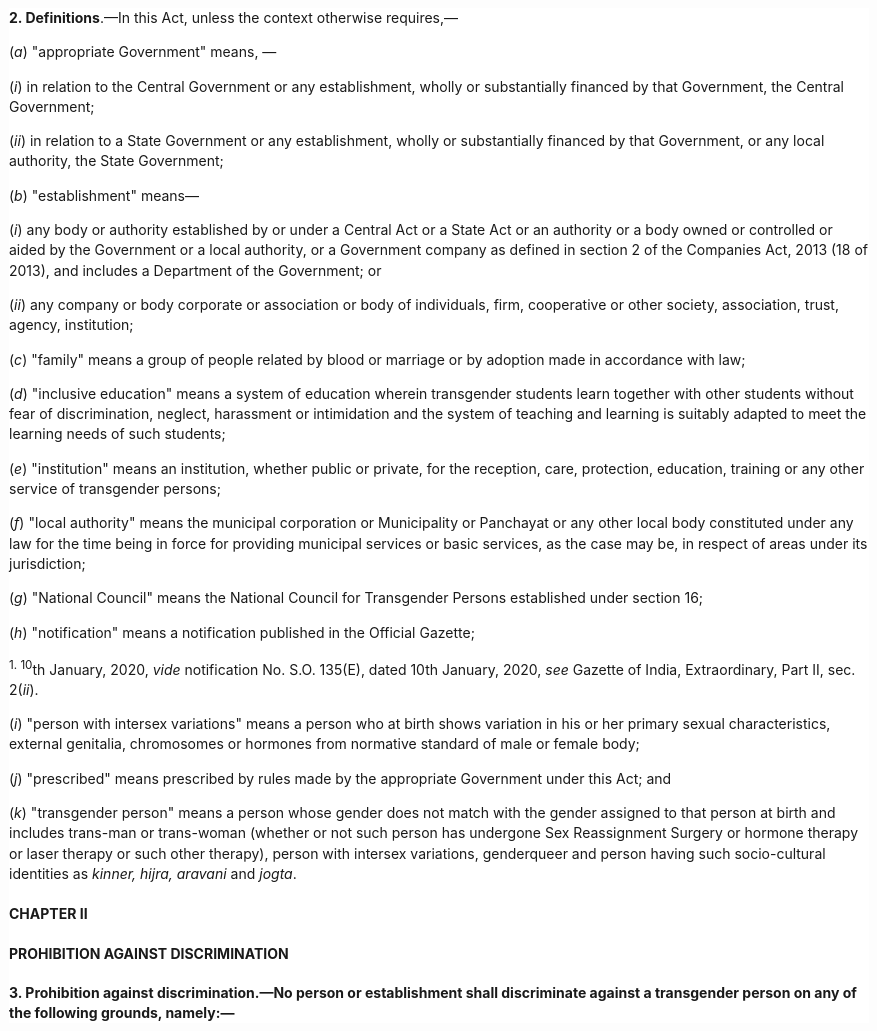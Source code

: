 **2. Definitions**.—In this Act, unless the context otherwise requires,—

(*a*) "appropriate Government" means, —

(*i*) in relation to the Central Government or any establishment, wholly or substantially financed by that Government, the Central Government;

(*ii*) in relation to a State Government or any establishment, wholly or substantially financed by that Government, or any local authority, the State Government;

(*b*) "establishment" means—

(*i*) any body or authority established by or under a Central Act or a State Act or an authority or a body owned or controlled or aided by the Government or a local authority, or a Government company as defined in section 2 of the Companies Act, 2013 (18 of 2013), and includes a Department of the Government; or

(*ii*) any company or body corporate or association or body of individuals, firm, cooperative or other society, association, trust, agency, institution;

(*c*) "family" means a group of people related by blood or marriage or by adoption made in accordance with law;

(*d*) "inclusive education" means a system of education wherein transgender students learn together with other students without fear of discrimination, neglect, harassment or intimidation and the system of teaching and learning is suitably adapted to meet the learning needs of such students;

(*e*) "institution" means an institution, whether public or private, for the reception, care, protection, education, training or any other service of transgender persons;

(*f*) "local authority" means the municipal corporation or Municipality or Panchayat or any other local body constituted under any law for the time being in force for providing municipal services or basic services, as the case may be, in respect of areas under its jurisdiction;

(*g*) "National Council" means the National Council for Transgender Persons established under section 16;

(*h*) "notification" means a notification published in the Official Gazette;

<sup>1. 10</sup>th January, 2020, *vide* notification No. S.O. 135(E), dated 10th January, 2020, *see* Gazette of India, Extraordinary, Part II, sec. 2(*ii*).

(*i*) "person with intersex variations" means a person who at birth shows variation in his or her primary sexual characteristics, external genitalia, chromosomes or hormones from normative standard of male or female body;

(*j*) "prescribed" means prescribed by rules made by the appropriate Government under this Act; and

(*k*) "transgender person" means a person whose gender does not match with the gender assigned to that person at birth and includes trans-man or trans-woman (whether or not such person has undergone Sex Reassignment Surgery or hormone therapy or laser therapy or such other therapy), person with intersex variations, genderqueer and person having such socio-cultural identities as *kinner, hijra, aravani* and *jogta*.

#### CHAPTER II

#### PROHIBITION AGAINST DISCRIMINATION

**3. Prohibition against discrimination.—**No person or establishment shall discriminate against a transgender person on any of the following grounds, namely:**—**
